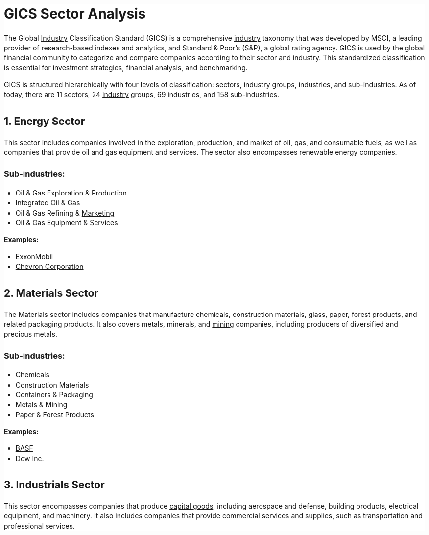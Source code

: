 # GICS Sector Analysis

The Global [Industry](../i/industry.md) Classification Standard (GICS) is a comprehensive [industry](../i/industry.md) taxonomy that was developed by MSCI, a leading provider of research-based indexes and analytics, and Standard & Poor’s (S&P), a global [rating](../r/rating.md) agency. GICS is used by the global financial community to categorize and compare companies according to their sector and [industry](../i/industry.md). This standardized classification is essential for investment strategies, [financial analysis](../f/financial_analysis.md), and benchmarking. 

GICS is structured hierarchically with four levels of classification: sectors, [industry](../i/industry.md) groups, industries, and sub-industries. As of today, there are 11 sectors, 24 [industry](../i/industry.md) groups, 69 industries, and 158 sub-industries.

## 1. **Energy Sector**

This sector includes companies involved in the exploration, production, and [market](../m/market.md) of oil, gas, and consumable fuels, as well as companies that provide oil and gas equipment and services. The sector also encompasses renewable energy companies.

### Sub-industries:

- Oil & Gas Exploration & Production
- Integrated Oil & Gas
- Oil & Gas Refining & [Marketing](../m/marketing.md)
- Oil & Gas Equipment & Services

**Examples:**
- [ExxonMobil](https://corporate.exxonmobil.com/)
- [Chevron Corporation](https://www.chevron.com/)

## 2. **Materials Sector**

The Materials sector includes companies that manufacture chemicals, construction materials, glass, paper, forest products, and related packaging products. It also covers metals, minerals, and [mining](../m/mining.md) companies, including producers of diversified and precious metals.

### Sub-industries:

- Chemicals
- Construction Materials
- Containers & Packaging
- Metals & [Mining](../m/mining.md)
- Paper & Forest Products

**Examples:**
- [BASF](https://www.basf.com/)
- [Dow Inc.](https://www.dow.com/)

## 3. **Industrials Sector**

This sector encompasses companies that produce [capital goods](../c/capital_goods.md), including aerospace and defense, building products, electrical equipment, and machinery. It also includes companies that provide commercial services and supplies, such as transportation and professional services.
